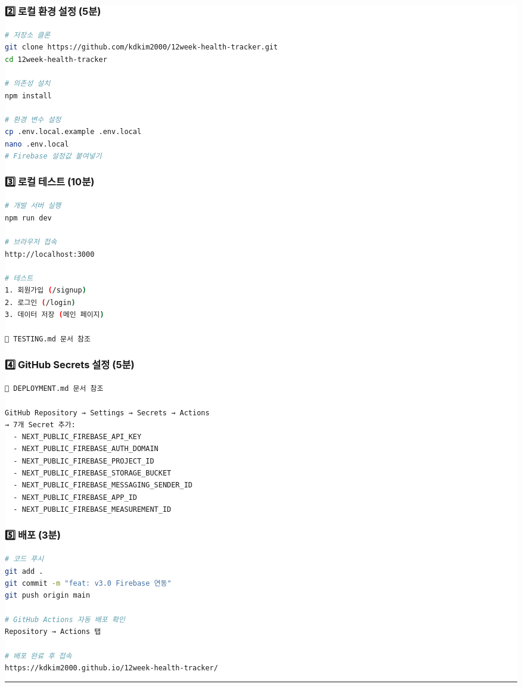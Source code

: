 ### 2️⃣ 로컬 환경 설정 (5분)

```bash
# 저장소 클론
git clone https://github.com/kdkim2000/12week-health-tracker.git
cd 12week-health-tracker

# 의존성 설치
npm install

# 환경 변수 설정
cp .env.local.example .env.local
nano .env.local
# Firebase 설정값 붙여넣기
```

### 3️⃣ 로컬 테스트 (10분)

```bash
# 개발 서버 실행
npm run dev

# 브라우저 접속
http://localhost:3000

# 테스트
1. 회원가입 (/signup)
2. 로그인 (/login)
3. 데이터 저장 (메인 페이지)

📖 TESTING.md 문서 참조
```

### 4️⃣ GitHub Secrets 설정 (5분)

```bash
📖 DEPLOYMENT.md 문서 참조

GitHub Repository → Settings → Secrets → Actions
→ 7개 Secret 추가:
  - NEXT_PUBLIC_FIREBASE_API_KEY
  - NEXT_PUBLIC_FIREBASE_AUTH_DOMAIN
  - NEXT_PUBLIC_FIREBASE_PROJECT_ID
  - NEXT_PUBLIC_FIREBASE_STORAGE_BUCKET
  - NEXT_PUBLIC_FIREBASE_MESSAGING_SENDER_ID
  - NEXT_PUBLIC_FIREBASE_APP_ID
  - NEXT_PUBLIC_FIREBASE_MEASUREMENT_ID
```

### 5️⃣ 배포 (3분)

```bash
# 코드 푸시
git add .
git commit -m "feat: v3.0 Firebase 연동"
git push origin main

# GitHub Actions 자동 배포 확인
Repository → Actions 탭

# 배포 완료 후 접속
https://kdkim2000.github.io/12week-health-tracker/
```

---